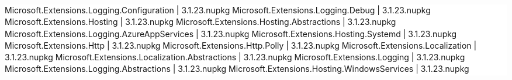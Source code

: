  Microsoft.Extensions.Logging.Configuration | 3.1.23.nupkg
 Microsoft.Extensions.Logging.Debug | 3.1.23.nupkg
 Microsoft.Extensions.Hosting | 3.1.23.nupkg
 Microsoft.Extensions.Hosting.Abstractions | 3.1.23.nupkg
 Microsoft.Extensions.Logging.AzureAppServices | 3.1.23.nupkg
 Microsoft.Extensions.Hosting.Systemd | 3.1.23.nupkg
 Microsoft.Extensions.Http | 3.1.23.nupkg
 Microsoft.Extensions.Http.Polly | 3.1.23.nupkg
 Microsoft.Extensions.Localization | 3.1.23.nupkg
 Microsoft.Extensions.Localization.Abstractions | 3.1.23.nupkg
 Microsoft.Extensions.Logging | 3.1.23.nupkg
 Microsoft.Extensions.Logging.Abstractions | 3.1.23.nupkg
 Microsoft.Extensions.Hosting.WindowsServices | 3.1.23.nupkg


[//]: # ( Runtime 3.1.23)
[dotnet-runtime-linux-arm.tar.gz]: https://download.visualstudio.microsoft.com/download/pr/97d3b167-5605-4de4-a735-04c540f274f3/99dd9fd5195f8725254b4f8d5897bf97/dotnet-runtime-3.1.23-linux-arm.tar.gz
[dotnet-runtime-linux-arm64.tar.gz]: https://download.visualstudio.microsoft.com/download/pr/1f7cb69c-db30-4174-8b1d-aa6cdb50a324/2483784c6707a569d92ce72199d31998/dotnet-runtime-3.1.23-linux-arm64.tar.gz
[dotnet-runtime-linux-musl-arm64.tar.gz]: https://download.visualstudio.microsoft.com/download/pr/ed2e763c-9ff0-402f-a01d-625a3317435a/47360747cbd63a52b10abe56b139a827/dotnet-runtime-3.1.23-linux-musl-arm64.tar.gz
[dotnet-runtime-linux-musl-x64.tar.gz]: https://download.visualstudio.microsoft.com/download/pr/3318317d-26f6-4547-b41b-6e5f1dbe3dbb/a2e60e4a5412e2579b86e3870fc80742/dotnet-runtime-3.1.23-linux-musl-x64.tar.gz
[dotnet-runtime-linux-x64.tar.gz]: https://download.visualstudio.microsoft.com/download/pr/4022ad95-d68e-46de-a849-f66d482d6b45/f67e642ff95d838d03a0548cc4ea0ba1/dotnet-runtime-3.1.23-linux-x64.tar.gz
[dotnet-runtime-osx-x64.pkg]: https://download.visualstudio.microsoft.com/download/pr/cb11b14e-09f4-48cf-9bc9-ed785ea2e3f3/f1b9d6ac94db6151422eb273520a05aa/dotnet-runtime-3.1.23-osx-x64.pkg
[dotnet-runtime-osx-x64.tar.gz]: https://download.visualstudio.microsoft.com/download/pr/1a4e929e-335f-4377-b3c9-fba2cadca9e8/7c24cacb065eee7770cadea99a0cfea5/dotnet-runtime-3.1.23-osx-x64.tar.gz
[dotnet-runtime-win-arm.zip]: https://download.visualstudio.microsoft.com/download/pr/23cf26b3-64ea-4b49-a9ee-c2a59285941d/71db62dd056e30158cee9beceec2254a/dotnet-runtime-3.1.23-win-arm.zip
[dotnet-runtime-win-x64.exe]: https://download.visualstudio.microsoft.com/download/pr/9fa03f97-6c46-4aa1-8193-00a5b66dfae8/1638ae61aeb362ecf63ce4142a188d89/dotnet-runtime-3.1.23-win-x64.exe
[dotnet-runtime-win-x64.zip]: https://download.visualstudio.microsoft.com/download/pr/d39730cf-7304-4710-bc6b-3efa34a7ccb2/f4b1c4cbf216894faf13a1ff2437acd8/dotnet-runtime-3.1.23-win-x64.zip
[dotnet-runtime-win-x86.exe]: https://download.visualstudio.microsoft.com/download/pr/03939b9f-0fad-4399-b43f-fd1960d798a4/0384ba55a4dfd6d94d6ca86b0c897e09/dotnet-runtime-3.1.23-win-x86.exe
[dotnet-runtime-win-x86.zip]: https://download.visualstudio.microsoft.com/download/pr/4617b5bc-eed2-453f-bb00-fcf7009376f1/5dce02fc1491121aa9fe3571f3734795/dotnet-runtime-3.1.23-win-x86.zip

[//]: # ( WindowsDesktop 3.1.23)
[windowsdesktop-runtime-win-x64.exe]: https://download.visualstudio.microsoft.com/download/pr/0bc6a80a-3f07-411d-8ce3-17aaeb7388ac/ed1000a04fc9c8dca5af35b53263d9ae/windowsdesktop-runtime-3.1.23-win-x64.exe
[windowsdesktop-runtime-win-x86.exe]: https://download.visualstudio.microsoft.com/download/pr/c5fa66c0-fe4f-471e-81ac-8f6574518709/b729e0728b756672758ec3927b34c1bb/windowsdesktop-runtime-3.1.23-win-x86.exe

[//]: # ( ASP 3.1.23)
[aspnetcore-runtime-linux-arm.tar.gz]: https://download.visualstudio.microsoft.com/download/pr/1807fe27-9fc6-4ca0-a186-f9a5a941d7a6/ee1662ca2a603618bc8f0e93f05c770c/aspnetcore-runtime-3.1.23-linux-arm.tar.gz
[aspnetcore-runtime-linux-arm64.tar.gz]: https://download.visualstudio.microsoft.com/download/pr/677b9c58-362a-463b-8e42-c2812d23d782/d6a7a814daf37f40355e5e4e098e1d13/aspnetcore-runtime-3.1.23-linux-arm64.tar.gz
[aspnetcore-runtime-linux-musl-arm64.tar.gz]: https://download.visualstudio.microsoft.com/download/pr/97923244-0aae-4754-a02f-0a3dca73568d/799b9050426e25da52c1df1bdc492596/aspnetcore-runtime-3.1.23-linux-musl-arm64.tar.gz
[aspnetcore-runtime-linux-musl-x64.tar.gz]: https://download.visualstudio.microsoft.com/download/pr/36eac931-1dd0-4819-90e3-5f26fefabf1c/5ff29243646cbf1169d064d344351bf3/aspnetcore-runtime-3.1.23-linux-musl-x64.tar.gz
[aspnetcore-runtime-linux-x64.tar.gz]: https://download.visualstudio.microsoft.com/download/pr/437c96ef-4100-41a2-8c3a-17e01d078e53/d62482387d9ff71f009c3b7794a80212/aspnetcore-runtime-3.1.23-linux-x64.tar.gz
[aspnetcore-runtime-osx-x64.tar.gz]: https://download.visualstudio.microsoft.com/download/pr/c8720c0e-58ee-462c-9ba1-b92a6f599f71/87a66c8d78fff8f6263cbcb71778e1f4/aspnetcore-runtime-3.1.23-osx-x64.tar.gz
[aspnetcore-runtime-win-arm.zip]: https://download.visualstudio.microsoft.com/download/pr/87678784-0bd6-4a9c-9019-c3d5a5dc9e49/e7bb9fc9e1e9ea902c992bb605bf0706/aspnetcore-runtime-3.1.23-win-arm.zip
[aspnetcore-runtime-win-x64.exe]: https://download.visualstudio.microsoft.com/download/pr/0de950c1-b385-438a-b1be-9f4fc0c35be5/4aa21f95334bf59d842cd899763ff6e1/aspnetcore-runtime-3.1.23-win-x64.exe
[aspnetcore-runtime-win-x64.zip]: https://download.visualstudio.microsoft.com/download/pr/60c1fe64-3c9d-4a13-bffa-65aff86d039c/28bd30b0f5adaf8c99c5df019cfe826e/aspnetcore-runtime-3.1.23-win-x64.zip
[aspnetcore-runtime-win-x86.exe]: https://download.visualstudio.microsoft.com/download/pr/7a4a195c-37df-48c5-9cba-a9d38b6fd86a/64e11509f0597562b917efb065c8334f/aspnetcore-runtime-3.1.23-win-x86.exe
[aspnetcore-runtime-win-x86.zip]: https://download.visualstudio.microsoft.com/download/pr/0fe86008-a578-4cca-810a-743e8238e0e0/96fa8304d9437e05f437b4cc545a1d71/aspnetcore-runtime-3.1.23-win-x86.zip
[dotnet-hosting-win.exe]: https://download.visualstudio.microsoft.com/download/pr/8c089b35-4e8d-4eda-b1e9-1267d2240818/4f60c233e5c968a236e853576548f6ae/dotnet-hosting-3.1.23-win.exe

[blob-runtime]: https://dotnetcli.blob.core.windows.net/dotnet/Runtime/
[blob-sdk]: https://dotnetcli.blob.core.windows.net/dotnet/Sdk/
[release-notes]: https://github.com/dotnet/core/blob/main/release-notes/3.1/3.1.23/3.1.23.md
[checksums-runtime]: https://dotnetcli.blob.core.windows.net/dotnet/checksums/3.1.23-sha.txt
[checksums-sdk]: https://dotnetcli.blob.core.windows.net/dotnet/checksums/3.1.23-sha.txt
[linux-setup]: https://docs.microsoft.com/dotnet/core/install/linux
[dotnet-blog]:   https://devblogs.microsoft.com/dotnet/march-2022-updates/
[//]: # ( SDK 3.1.417)
[dotnet-sdk-linux-arm.tar.gz]: https://download.visualstudio.microsoft.com/download/pr/36a601f0-b88e-41ea-910b-4dde7b083e73/61ec8564d50fb391f9e3a10b226fdd0d/dotnet-sdk-3.1.417-linux-arm.tar.gz
[dotnet-sdk-linux-arm64.tar.gz]: https://download.visualstudio.microsoft.com/download/pr/5da6dffe-5c27-4d62-87c7-a3fca48be9bd/967bd7ddc7bbcaef20671175f7b26ee3/dotnet-sdk-3.1.417-linux-arm64.tar.gz
[dotnet-sdk-linux-musl-x64.tar.gz]: https://download.visualstudio.microsoft.com/download/pr/a861d3d3-cac7-43ab-8f53-f2b79776bb22/9b89428d982c24615c32210b2c2c84e4/dotnet-sdk-3.1.417-linux-musl-x64.tar.gz
[dotnet-sdk-linux-x64.tar.gz]: https://download.visualstudio.microsoft.com/download/pr/d8cdb908-9a61-45e9-8cac-1899af7b49b4/0f815fae130481a31fed4d9d1ad5b217/dotnet-sdk-3.1.417-linux-x64.tar.gz
[dotnet-sdk-linux-x64.zip]: https://download.visualstudio.microsoft.com/download/pr/9473795a-3cd6-45ef-b6c0-724029369bb9/06c809557b30ffcdce59d5d4c978b4d8/dotnet-sdk-3.1.417-linux-x64.zip
[dotnet-sdk-osx-x64.pkg]: https://download.visualstudio.microsoft.com/download/pr/95c7c3fe-7036-4724-8730-4631603d3b6b/8bc1f5d475ec827f5d8defe984a21a83/dotnet-sdk-3.1.417-osx-x64.pkg
[dotnet-sdk-osx-x64.tar.gz]: https://download.visualstudio.microsoft.com/download/pr/7d1accbe-6ed2-4fc8-b8d9-5e98919947da/55d7f3f3521f519e92318ec6178eddcb/dotnet-sdk-3.1.417-osx-x64.tar.gz
[dotnet-sdk-win-arm.zip]: https://download.visualstudio.microsoft.com/download/pr/00ed1520-f35b-4e76-91ff-b295a7519a87/a43769908eff201c57b872de93147bdf/dotnet-sdk-3.1.417-win-arm.zip
[dotnet-sdk-win-x64.exe]: https://download.visualstudio.microsoft.com/download/pr/962fa33f-e57c-4e8a-abc9-01882ff74e3d/23e11ee6c3da863fa1489f951aa7e75e/dotnet-sdk-3.1.417-win-x64.exe
[dotnet-sdk-win-x64.zip]: https://download.visualstudio.microsoft.com/download/pr/7c6cd67f-61d2-4b4e-bf19-556043769544/cfa8364fb2b22b4602ee14b60b8c8ca1/dotnet-sdk-3.1.417-win-x64.zip
[dotnet-sdk-win-x86.exe]: https://download.visualstudio.microsoft.com/download/pr/acf5cfff-ddb5-437e-a7f1-59b66cd9d29f/7a63487c13fd4164aa3209992fb09810/dotnet-sdk-3.1.417-win-x86.exe
[dotnet-sdk-win-x86.zip]: https://download.visualstudio.microsoft.com/download/pr/8c6d3e38-51a2-4041-a78e-2557a978ca15/ad85bfde0935be10c8266256f616a462/dotnet-sdk-3.1.417-win-x86.zip